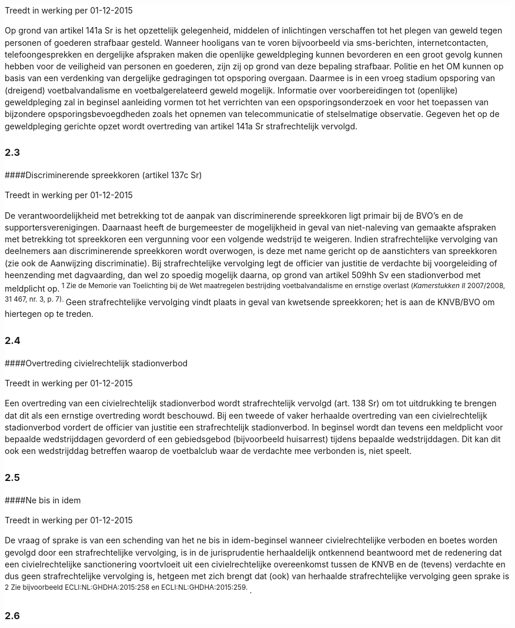 Treedt in werking per 01-12-2015 

Op grond van artikel 141a Sr is het opzettelijk gelegenheid, middelen of inlichtingen verschaffen tot het plegen van geweld tegen personen of goederen strafbaar gesteld. Wanneer hooligans van te voren bijvoorbeeld via sms-berichten, internetcontacten, telefoongesprekken en dergelijke afspraken maken die openlijke geweldpleging kunnen bevorderen en een groot gevolg kunnen hebben voor de veiligheid van personen en goederen, zijn zij op grond van deze bepaling strafbaar. Politie en het OM kunnen op basis van een verdenking van dergelijke gedragingen tot opsporing overgaan. Daarmee is in een vroeg stadium opsporing van (dreigend) voetbalvandalisme en voetbalgerelateerd geweld mogelijk. Informatie over voorbereidingen tot (openlijke) geweldpleging zal in beginsel aanleiding vormen tot het verrichten van een opsporingsonderzoek en voor het toepassen van bijzondere opsporingsbevoegdheden zoals het opnemen van telecommunicatie of stelselmatige observatie. Gegeven het op de geweldpleging gerichte opzet wordt overtreding van artikel 141a Sr strafrechtelijk vervolgd.    
### 2.3  

####Discriminerende spreekkoren (artikel 137c Sr)

Treedt in werking per 01-12-2015 

De verantwoordelijkheid met betrekking tot de aanpak van discriminerende spreekkoren ligt primair bij de BVO’s en de supportersverenigingen. Daarnaast heeft de burgemeester de mogelijkheid in geval van niet-naleving van gemaakte afspraken met betrekking tot spreekkoren een vergunning voor een volgende wedstrijd te weigeren. Indien strafrechtelijke vervolging van deelnemers aan discriminerende spreekkoren wordt overwogen, is deze met name gericht op de aanstichters van spreekkoren (zie ook de Aanwijzing discriminatie). Bij strafrechtelijke vervolging legt de officier van justitie de verdachte bij voorgeleiding of heenzending met dagvaarding, dan wel zo spoedig mogelijk daarna, op grond van artikel 509hh Sv een stadionverbod met meldplicht op.<sup> 1 Zie de Memorie van Toelichting bij de Wet maatregelen bestrijding voetbalvandalisme en ernstige overlast (*Kamerstukken II* 2007/2008, 31 467, nr. 3, p. 7). </sup>  Geen strafrechtelijke vervolging vindt plaats in geval van kwetsende spreekkoren; het is aan de KNVB/BVO om hiertegen op te treden.    
### 2.4  

####Overtreding civielrechtelijk stadionverbod

Treedt in werking per 01-12-2015 

Een overtreding van een civielrechtelijk stadionverbod wordt strafrechtelijk vervolgd (art. 138 Sr) om tot uitdrukking te brengen dat dit als een ernstige overtreding wordt beschouwd. Bij een tweede of vaker herhaalde overtreding van een civielrechtelijk stadionverbod vordert de officier van justitie een strafrechtelijk stadionverbod. In beginsel wordt dan tevens een meldplicht voor bepaalde wedstrijddagen gevorderd of een gebiedsgebod (bijvoorbeeld huisarrest) tijdens bepaalde wedstrijddagen. Dit kan dit ook een wedstrijddag betreffen waarop de voetbalclub waar de verdachte mee verbonden is, niet speelt.    
### 2.5  

####Ne bis in idem

Treedt in werking per 01-12-2015 

De vraag of sprake is van een schending van het ne bis in idem-beginsel wanneer civielrechtelijke verboden en boetes worden gevolgd door een strafrechtelijke vervolging, is in de jurisprudentie herhaaldelijk ontkennend beantwoord met de redenering dat een civielrechtelijke sanctionering voortvloeit uit een civielrechtelijke overeenkomst tussen de KNVB en de (tevens) verdachte en dus geen strafrechtelijke vervolging is, hetgeen met zich brengt dat (ook) van herhaalde strafrechtelijke vervolging geen sprake is<sup> 2 Zie bijvoorbeeld ECLI:NL:GHDHA:2015:258 en ECLI:NL:GHDHA:2015:259. </sup>.    
### 2.6  
